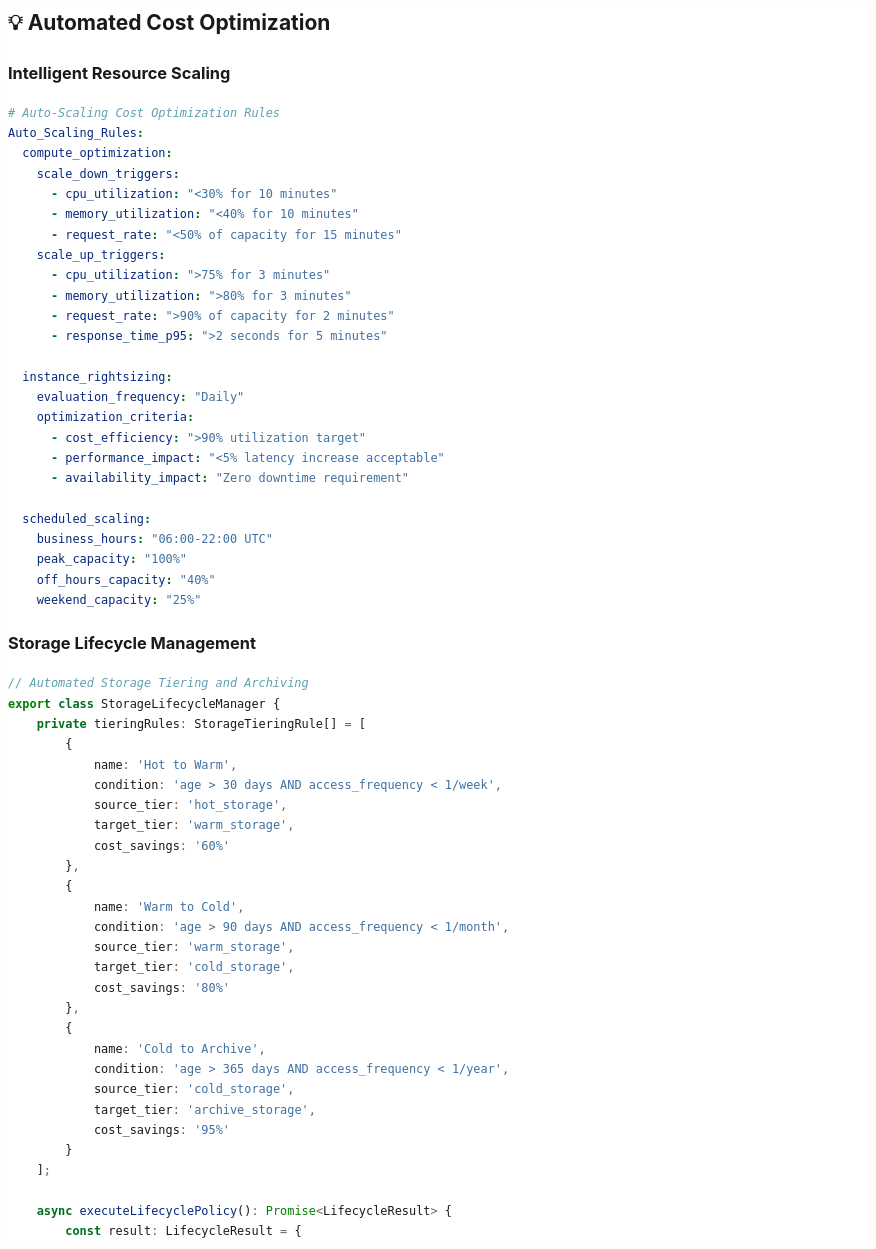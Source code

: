 
## 💡 **Automated Cost Optimization**

### Intelligent Resource Scaling

```yaml
# Auto-Scaling Cost Optimization Rules
Auto_Scaling_Rules:
  compute_optimization:
    scale_down_triggers:
      - cpu_utilization: "<30% for 10 minutes"
      - memory_utilization: "<40% for 10 minutes"  
      - request_rate: "<50% of capacity for 15 minutes"
    scale_up_triggers:
      - cpu_utilization: ">75% for 3 minutes"
      - memory_utilization: ">80% for 3 minutes"
      - request_rate: ">90% of capacity for 2 minutes"
      - response_time_p95: ">2 seconds for 5 minutes"
    
  instance_rightsizing:
    evaluation_frequency: "Daily"
    optimization_criteria:
      - cost_efficiency: ">90% utilization target"
      - performance_impact: "<5% latency increase acceptable"
      - availability_impact: "Zero downtime requirement"
    
  scheduled_scaling:
    business_hours: "06:00-22:00 UTC"
    peak_capacity: "100%"
    off_hours_capacity: "40%" 
    weekend_capacity: "25%"
```

### Storage Lifecycle Management

```typescript
// Automated Storage Tiering and Archiving
export class StorageLifecycleManager {
    private tieringRules: StorageTieringRule[] = [
        {
            name: 'Hot to Warm',
            condition: 'age > 30 days AND access_frequency < 1/week',
            source_tier: 'hot_storage',
            target_tier: 'warm_storage',
            cost_savings: '60%'
        },
        {
            name: 'Warm to Cold',
            condition: 'age > 90 days AND access_frequency < 1/month', 
            source_tier: 'warm_storage',
            target_tier: 'cold_storage',
            cost_savings: '80%'
        },
        {
            name: 'Cold to Archive',
            condition: 'age > 365 days AND access_frequency < 1/year',
            source_tier: 'cold_storage', 
            target_tier: 'archive_storage',
            cost_savings: '95%'
        }
    ];
    
    async executeLifecyclePolicy(): Promise<LifecycleResult> {
        const result: LifecycleResult = {
```
